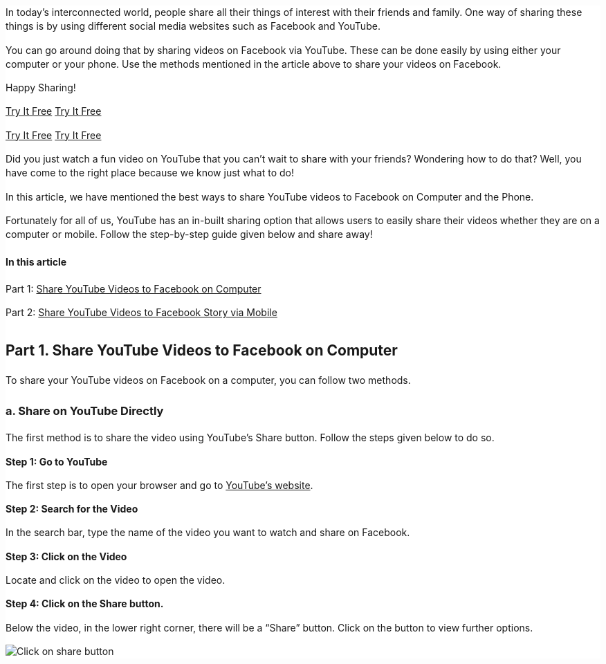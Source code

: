 In today’s interconnected world, people share all their things of interest with their friends and family. One way of sharing these things is by using different social media websites such as Facebook and YouTube.

You can go around doing that by sharing videos on Facebook via YouTube. These can be done easily by using either your computer or your phone. Use the methods mentioned in the article above to share your videos on Facebook.

Happy Sharing!

[Try It Free](https://tools.techidaily.com/wondershare/filmora/download/) [Try It Free](https://tools.techidaily.com/wondershare/filmora/download/)

[Try It Free](https://tools.techidaily.com/wondershare/filmora/download/) [Try It Free](https://tools.techidaily.com/wondershare/filmora/download/)

Did you just watch a fun video on YouTube that you can’t wait to share with your friends? Wondering how to do that? Well, you have come to the right place because we know just what to do!

In this article, we have mentioned the best ways to share YouTube videos to Facebook on Computer and the Phone.

Fortunately for all of us, YouTube has an in-built sharing option that allows users to easily share their videos whether they are on a computer or mobile. Follow the step-by-step guide given below and share away!

#### In this article

Part 1: [Share YouTube Videos to Facebook on Computer](#step1)

Part 2: [Share YouTube Videos to Facebook Story via Mobile](#step2)

## Part 1\. Share YouTube Videos to Facebook on Computer

To share your YouTube videos on Facebook on a computer, you can follow two methods.

### a. Share on YouTube Directly

The first method is to share the video using YouTube’s Share button. Follow the steps given below to do so.

**Step 1: Go to YouTube**

The first step is to open your browser and go to [YouTube’s website](https://www.youtube.com/).

**Step 2: Search for the Video**

In the search bar, type the name of the video you want to watch and share on Facebook.

**Step 3: Click on the Video**

Locate and click on the video to open the video.

**Step 4: Click on the Share button.**

Below the video, in the lower right corner, there will be a “Share” button. Click on the button to view further options.

![ Click on share button](https://images.wondershare.com/filmora/article-images/2021/share-youtube-videos-on-facebook-1.jpg)
